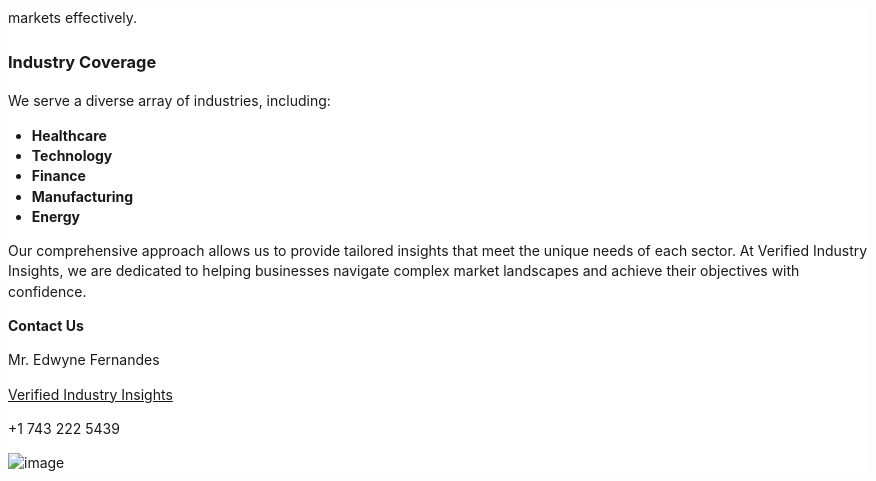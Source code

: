 markets effectively.</p><h3>Industry Coverage</h3><p>We serve a diverse array of industries, including:</p><ul><li><strong>Healthcare</strong></li><li><strong>Technology</strong></li><li><strong>Finance</strong></li><li><strong>Manufacturing</strong></li><li><strong>Energy</strong></li></ul><p>Our comprehensive approach allows us to provide tailored insights that meet the unique needs of each sector. At Verified Industry Insights, we are dedicated to helping businesses navigate complex market landscapes and achieve their objectives with confidence.</p><p><strong>Contact Us</strong></p><p>Mr. Edwyne Fernandes</p><p><a href="https://www.verifiedindustryinsights.com/">Verified Industry Insights</a></p><p>+1 743 222 5439</p>
![image](https://github.com/user-attachments/assets/7ed6697e-0012-490d-82f6-ce06c1484c36)
